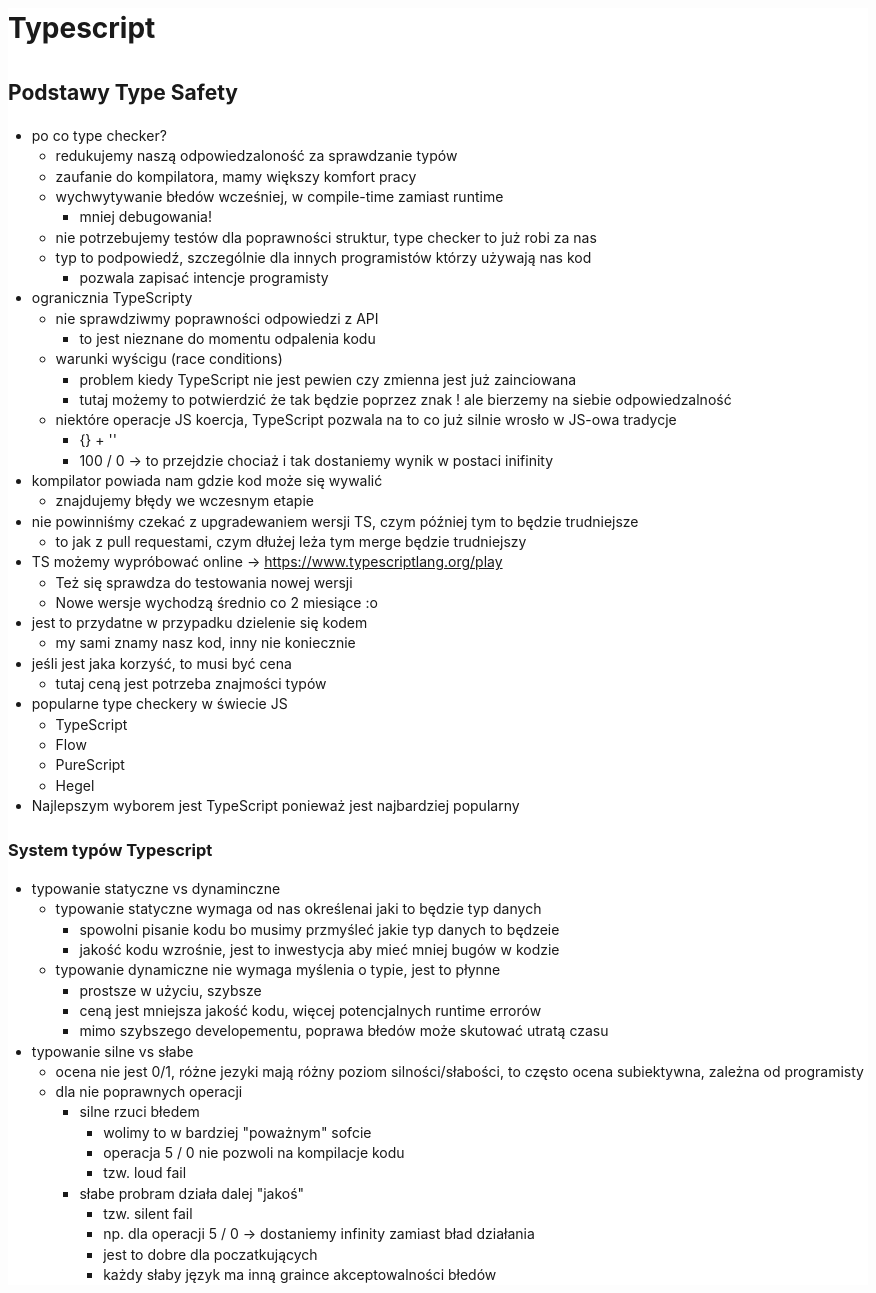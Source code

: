 # Typescript

## Podstawy Type Safety

-   po co type checker?
    -   redukujemy naszą odpowiedzaloność za sprawdzanie typów
    -   zaufanie do kompilatora, mamy większy komfort pracy
    -   wychwytywanie błedów wcześniej, w compile-time zamiast runtime
        -   mniej debugowania!
    -   nie potrzebujemy testów dla poprawności struktur, type checker to już robi za nas
    -   typ to podpowiedź, szczególnie dla innych programistów którzy używają nas kod
        -   pozwala zapisać intencje programisty
-   ogranicznia TypeScripty
    -   nie sprawdziwmy poprawności odpowiedzi z API
        -   to jest nieznane do momentu odpalenia kodu
    -   warunki wyścigu (race conditions)
        -   problem kiedy TypeScript nie jest pewien czy zmienna jest już zainciowana
        -   tutaj możemy to potwierdzić że tak będzie poprzez znak ! ale bierzemy na siebie odpowiedzalność
    -   niektóre operacje JS koercja, TypeScript pozwala na to co już silnie wrosło w JS-owa tradycje
        -   {} + ''
        -   100 / 0 -> to przejdzie chociaż i tak dostaniemy wynik w postaci inifinity
-   kompilator powiada nam gdzie kod może się wywalić
    -   znajdujemy błędy we wczesnym etapie
-   nie powinniśmy czekać z upgradewaniem wersji TS, czym później tym to będzie trudniejsze
    -   to jak z pull requestami, czym dłużej leża tym merge będzie trudniejszy
-   TS możemy wypróbować online -> https://www.typescriptlang.org/play
    -   Też się sprawdza do testowania nowej wersji
    -   Nowe wersje wychodzą średnio co 2 miesiące :o
-   jest to przydatne w przypadku dzielenie się kodem
    -   my sami znamy nasz kod, inny nie koniecznie
-   jeśli jest jaka korzyść, to musi być cena
    -   tutaj ceną jest potrzeba znajmości typów
-   popularne type checkery w świecie JS
    -   TypeScript
    -   Flow
    -   PureScript
    -   Hegel
-   Najlepszym wyborem jest TypeScript ponieważ jest najbardziej popularny

### System typów Typescript

-   typowanie statyczne vs dynaminczne
    -   typowanie statyczne wymaga od nas określenai jaki to będzie typ danych
        -   spowolni pisanie kodu bo musimy przmyśleć jakie typ danych to będzeie
        -   jakość kodu wzrośnie, jest to inwestycja aby mieć mniej bugów w kodzie
    -   typowanie dynamiczne nie wymaga myślenia o typie, jest to płynne
        -   prostsze w użyciu, szybsze
        -   ceną jest mniejsza jakość kodu, więcej potencjalnych runtime errorów
        -   mimo szybszego developementu, poprawa błedów może skutować utratą czasu
-   typowanie silne vs słabe
    -   ocena nie jest 0/1, różne jezyki mają różny poziom silności/słabości, to często ocena subiektywna, zależna od programisty
    -   dla nie poprawnych operacji
        -   silne rzuci błedem
            -   wolimy to w bardziej "poważnym" sofcie
            -   operacja 5 / 0 nie pozwoli na kompilacje kodu
            -   tzw. loud fail
        -   słabe probram działa dalej "jakoś"
            -   tzw. silent fail
            -   np. dla operacji 5 / 0 -> dostaniemy infinity zamiast bład działania
            -   jest to dobre dla poczatkujących
            -   każdy słaby język ma inną graince akceptowalności błedów
